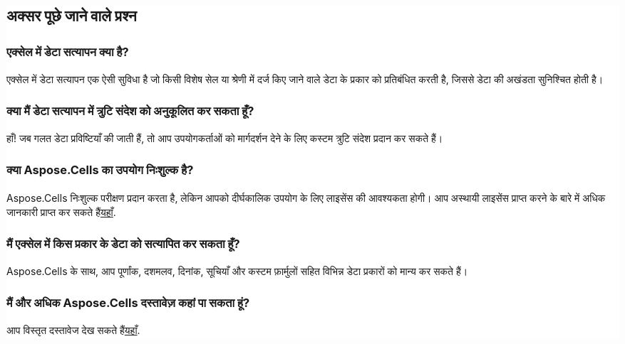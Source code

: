 ## अक्सर पूछे जाने वाले प्रश्न

### एक्सेल में डेटा सत्यापन क्या है?
एक्सेल में डेटा सत्यापन एक ऐसी सुविधा है जो किसी विशेष सेल या श्रेणी में दर्ज किए जाने वाले डेटा के प्रकार को प्रतिबंधित करती है, जिससे डेटा की अखंडता सुनिश्चित होती है।

### क्या मैं डेटा सत्यापन में त्रुटि संदेश को अनुकूलित कर सकता हूँ?
हाँ! जब गलत डेटा प्रविष्टियाँ की जाती हैं, तो आप उपयोगकर्ताओं को मार्गदर्शन देने के लिए कस्टम त्रुटि संदेश प्रदान कर सकते हैं।

### क्या Aspose.Cells का उपयोग निःशुल्क है?
 Aspose.Cells निःशुल्क परीक्षण प्रदान करता है, लेकिन आपको दीर्घकालिक उपयोग के लिए लाइसेंस की आवश्यकता होगी। आप अस्थायी लाइसेंस प्राप्त करने के बारे में अधिक जानकारी प्राप्त कर सकते हैं[यहाँ](https://purchase.aspose.com/temporary-license/).

### मैं एक्सेल में किस प्रकार के डेटा को सत्यापित कर सकता हूँ?
Aspose.Cells के साथ, आप पूर्णांक, दशमलव, दिनांक, सूचियाँ और कस्टम फ़ार्मुलों सहित विभिन्न डेटा प्रकारों को मान्य कर सकते हैं।

### मैं और अधिक Aspose.Cells दस्तावेज़ कहां पा सकता हूं?
 आप विस्तृत दस्तावेज देख सकते हैं[यहाँ](https://reference.aspose.com/cells/net/).